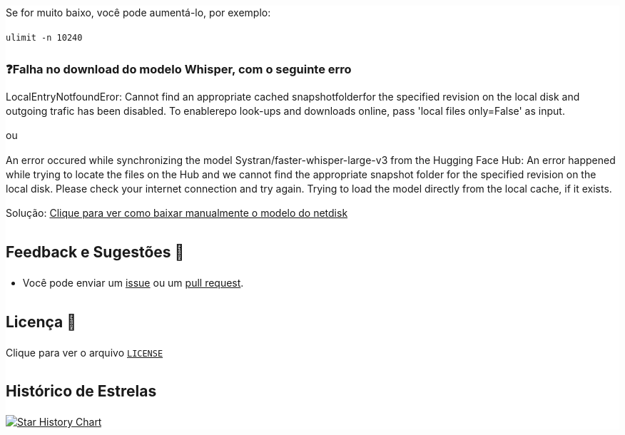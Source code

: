 Se for muito baixo, você pode aumentá-lo, por exemplo:

```shell
ulimit -n 10240
```

### ❓Falha no download do modelo Whisper, com o seguinte erro

LocalEntryNotfoundEror: Cannot find an appropriate cached snapshotfolderfor the specified revision on the local disk and
outgoing trafic has been disabled.
To enablerepo look-ups and downloads online, pass 'local files only=False' as input.

ou

An error occured while synchronizing the model Systran/faster-whisper-large-v3 from the Hugging Face Hub:
An error happened while trying to locate the files on the Hub and we cannot find the appropriate snapshot folder for the
specified revision on the local disk. Please check your internet connection and try again.
Trying to load the model directly from the local cache, if it exists.

Solução: [Clique para ver como baixar manualmente o modelo do netdisk](#geração-de-legendas-)

## Feedback e Sugestões 📢

- Você pode enviar um [issue](https://github.com/harry0703/MoneyPrinterTurbo/issues) ou um [pull request](https://github.com/harry0703/MoneyPrinterTurbo/pulls).

## Licença 📝

Clique para ver o arquivo [`LICENSE`](LICENSE)

## Histórico de Estrelas

[![Star History Chart](https://api.star-history.com/svg?repos=harry0703/MoneyPrinterTurbo&type=Date)](https://star-history.com/#harry0703/MoneyPrinterTurbo&Date)
